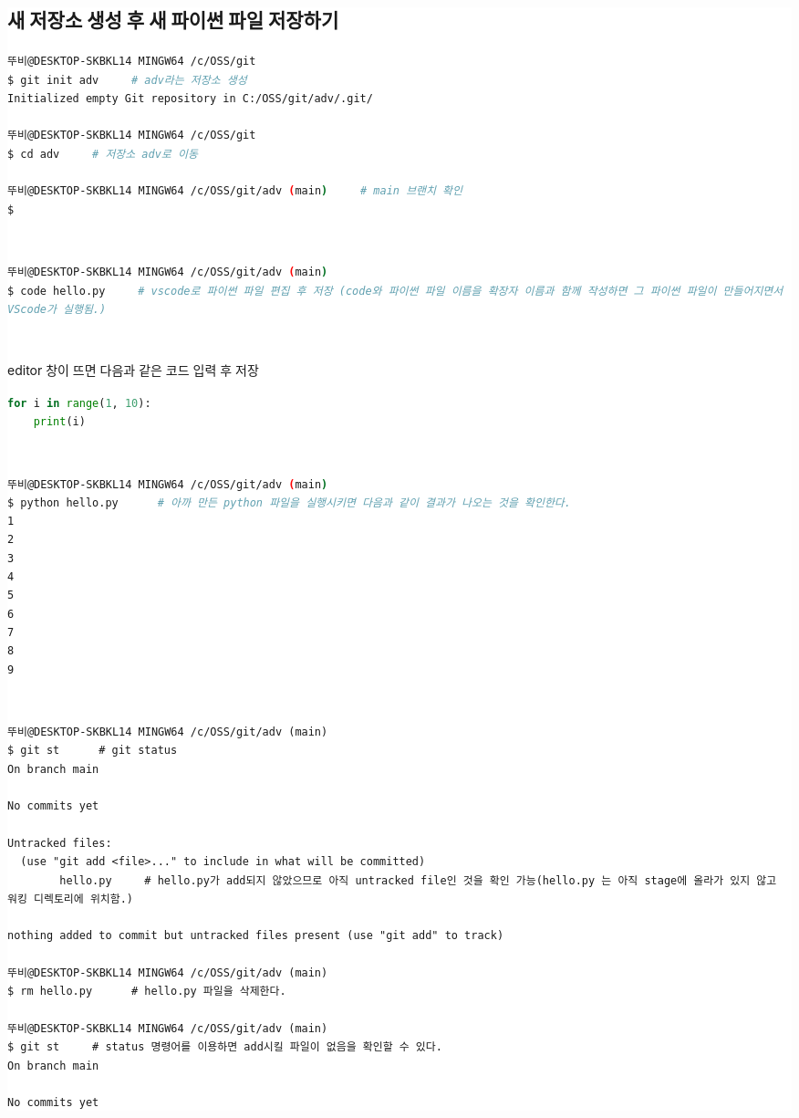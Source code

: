 ## 새 저장소 생성 후 새 파이썬 파일 저장하기
```bash
뚜비@DESKTOP-SKBKL14 MINGW64 /c/OSS/git
$ git init adv     # adv라는 저장소 생성
Initialized empty Git repository in C:/OSS/git/adv/.git/

뚜비@DESKTOP-SKBKL14 MINGW64 /c/OSS/git
$ cd adv     # 저장소 adv로 이동

뚜비@DESKTOP-SKBKL14 MINGW64 /c/OSS/git/adv (main)     # main 브랜치 확인
$
```
<br/>

```bash
뚜비@DESKTOP-SKBKL14 MINGW64 /c/OSS/git/adv (main)
$ code hello.py     # vscode로 파이썬 파일 편집 후 저장 (code와 파이썬 파일 이름을 확장자 이름과 함께 작성하면 그 파이썬 파일이 만들어지면서 VScode가 실행됨.)
```
<br/>

editor 창이 뜨면 다음과 같은 코드 입력 후 저장
```python
for i in range(1, 10):
    print(i)
```
<br/>

```bash
뚜비@DESKTOP-SKBKL14 MINGW64 /c/OSS/git/adv (main)
$ python hello.py      # 아까 만든 python 파일을 실행시키면 다음과 같이 결과가 나오는 것을 확인한다.
1
2
3
4
5
6
7
8
9
```
<br/>

```
뚜비@DESKTOP-SKBKL14 MINGW64 /c/OSS/git/adv (main)
$ git st      # git status
On branch main

No commits yet

Untracked files:
  (use "git add <file>..." to include in what will be committed)
        hello.py     # hello.py가 add되지 않았으므로 아직 untracked file인 것을 확인 가능(hello.py 는 아직 stage에 올라가 있지 않고 워킹 디렉토리에 위치함.)

nothing added to commit but untracked files present (use "git add" to track)

뚜비@DESKTOP-SKBKL14 MINGW64 /c/OSS/git/adv (main)
$ rm hello.py      # hello.py 파일을 삭제한다.

뚜비@DESKTOP-SKBKL14 MINGW64 /c/OSS/git/adv (main)
$ git st     # status 명령어를 이용하면 add시킬 파일이 없음을 확인할 수 있다.
On branch main

No commits yet

```